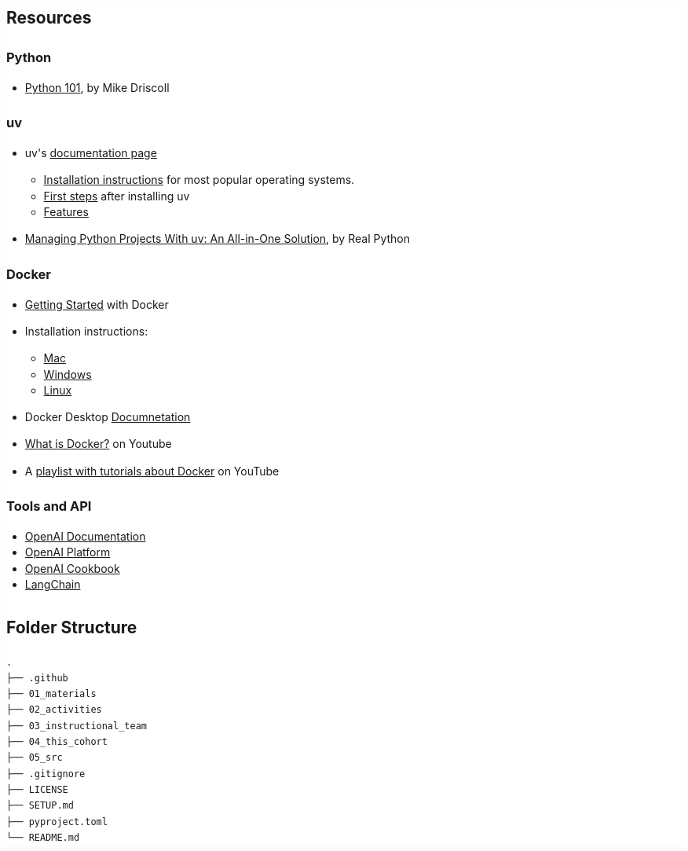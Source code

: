 ## Resources

### Python

+ [Python 101](https://python101.pythonlibrary.org/), by Mike Driscoll

### uv

+ uv's [documentation page](https://docs.astral.sh/uv/)

  - [Installation instructions](https://docs.astral.sh/uv/getting-started/installation/) for most popular operating systems. 
  - [First steps](https://docs.astral.sh/uv/getting-started/first-steps/) after installing uv
  - [Features](https://docs.astral.sh/uv/getting-started/features/)

+ [Managing Python Projects With uv: An All-in-One Solution](https://realpython.com/python-uv/), by Real Python



### Docker

+ [Getting Started](https://www.docker.com/get-started/) with Docker
+ Installation instructions:

  - [Mac](https://docs.docker.com/desktop/setup/install/mac-install/)
  - [Windows](https://docs.docker.com/desktop/setup/install/windows-install/)
  - [Linux](https://docs.docker.com/desktop/setup/install/linux/)
+ Docker Desktop [Documnetation](https://docs.docker.com/desktop/)
+ [What is Docker?](https://www.youtube.com/watch?v=Gjnup-PuquQ) on Youtube
+ A [playlist with tutorials about Docker](https://www.youtube.com/playlist?list=PLe4mIUXfbIqaYmsoFahYCbijPU4rjM38h) on YouTube

### Tools and API

+ [OpenAI Documentation](https://platform.openai.com/docs/concepts)
+ [OpenAI Platform](https://platform.openai.com/)
+ [OpenAI Cookbook](https://cookbook.openai.com/)
+ [LangChain](https://www.langchain.com/)



## Folder Structure

```markdown
.
├── .github
├── 01_materials
├── 02_activities
├── 03_instructional_team
├── 04_this_cohort
├── 05_src
├── .gitignore
├── LICENSE
├── SETUP.md
├── pyproject.toml
└── README.md
```
